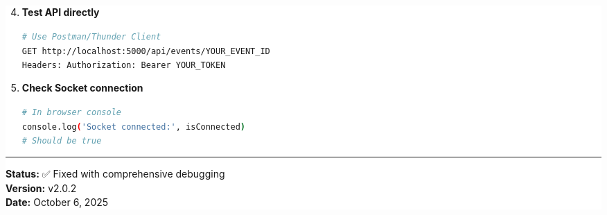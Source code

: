 4. **Test API directly**
   ```bash
   # Use Postman/Thunder Client
   GET http://localhost:5000/api/events/YOUR_EVENT_ID
   Headers: Authorization: Bearer YOUR_TOKEN
   ```

5. **Check Socket connection**
   ```bash
   # In browser console
   console.log('Socket connected:', isConnected)
   # Should be true
   ```

---

**Status:** ✅ Fixed with comprehensive debugging  
**Version:** v2.0.2  
**Date:** October 6, 2025
